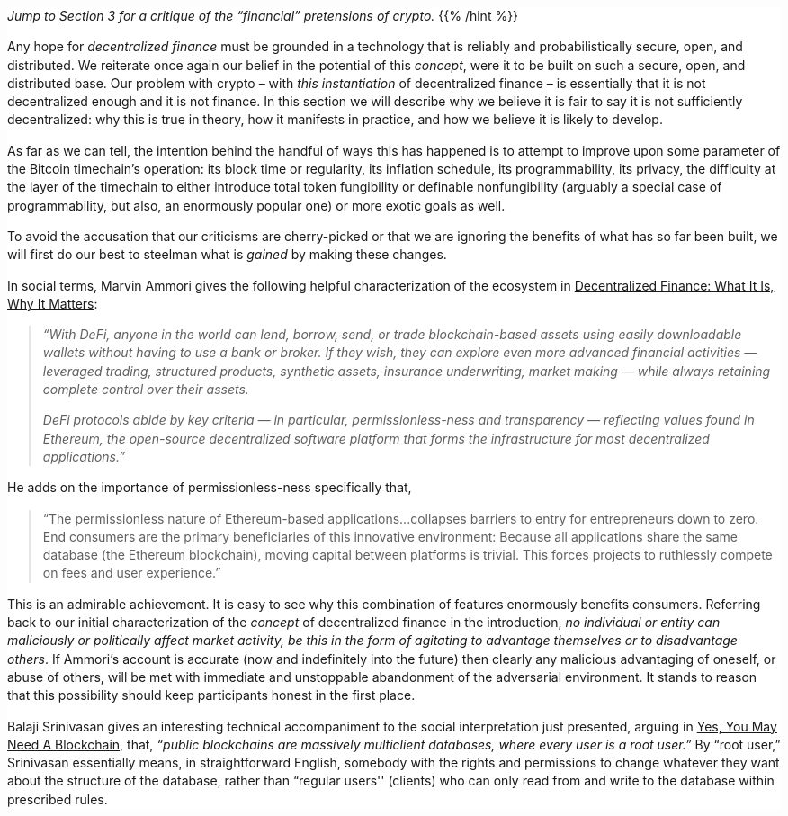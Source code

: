 *Jump to [Section 3](/en/only-the-strong-survive/#3n--crypto-is-not-finance) for a critique of the “financial” pretensions of crypto.*
{{% /hint %}}

Any hope for *decentralized finance* must be grounded in a technology that is reliably and probabilistically secure, open, and distributed. We reiterate once again our belief in the potential of this *concept*, were it to be built on such a secure, open, and distributed base. Our problem with crypto – with *this instantiation* of decentralized finance – is essentially that it is not decentralized enough and it is not finance. In this section
we will describe why we believe it is fair to say it is not sufficiently decentralized: why this is true in theory, how it manifests in practice, and how we believe it is likely to develop.

As far as we can tell, the intention behind the handful of ways this has happened is to attempt to improve upon some parameter of the Bitcoin timechain’s operation: its block time or regularity, its inflation schedule, its programmability, its privacy, the difficulty at the layer of the timechain to either introduce total token fungibility or definable nonfungibility (arguably a special case of programmability, but also, an enormously
popular one) or more exotic goals as well.

To avoid the accusation that our criticisms are cherry-picked or that we are ignoring the benefits of what has so far been built, we will first do our best to steelman what is *gained* by making these changes.

In social terms, Marvin Ammori gives the following helpful characterization of the ecosystem in [Decentralized Finance: What It Is, Why It Matters](https://future.a16z.com/cryptos-fourth-wave-defi-poised-for-breakthrough/):

> *“With DeFi, anyone in the world can lend, borrow, send, or trade blockchain-based assets using easily downloadable wallets without having to use a bank or broker. If they wish, they can explore even more advanced financial activities — leveraged trading, structured products, synthetic assets, insurance underwriting, market making — while always retaining complete control over their assets.*
> 
> *DeFi protocols abide by key criteria — in particular, permissionless-ness and transparency — reflecting values found in Ethereum, the open-source decentralized software platform that forms the infrastructure for most decentralized applications.”*

He adds on the importance of permissionless-ness specifically that,

> “The permissionless nature of Ethereum-based applications...collapses barriers to entry for entrepreneurs down to zero. End consumers are the primary beneficiaries of this innovative environment: Because all applications share the same database (the Ethereum blockchain), moving capital between platforms is trivial. This forces projects to ruthlessly compete on fees and user experience.”

This is an admirable achievement. It is easy to see why this combination of features enormously benefits consumers. Referring back to our initial characterization of the *concept* of decentralized finance in the introduction, *no individual or entity can maliciously or politically affect market activity, be this in the form of agitating to advantage themselves or to disadvantage others*. If Ammori’s account is accurate (now and indefinitely into the future) then clearly any malicious advantaging of oneself, or abuse of others, will be met with immediate and unstoppable abandonment of the adversarial environment. It stands to reason that this possibility should keep participants honest in the first place.

Balaji Srinivasan gives an interesting technical accompaniment to the social interpretation just presented, arguing in [Yes, You May Need A Blockchain](https://balajis.com/yes-you-may-need-a-blockchain/), that, *“public blockchains are massively multiclient databases, where every user is a root user.”* By “root user,” Srinivasan essentially means, in straightforward English, somebody with the rights and permissions to change whatever they want about the structure of the database, rather than “regular users'' (clients) who can only read from and write to the database within prescribed rules.
